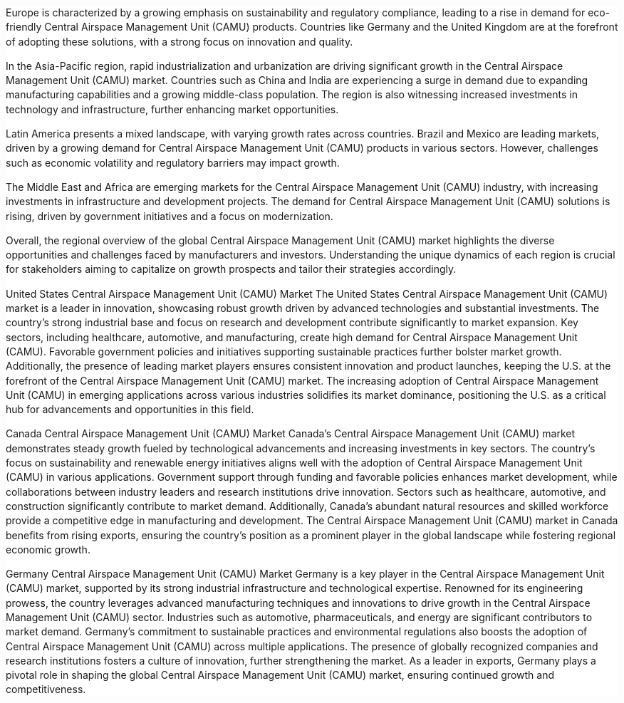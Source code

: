 Europe is characterized by a growing emphasis on sustainability and regulatory compliance, leading to a rise in demand for eco-friendly Central Airspace Management Unit (CAMU) products. Countries like Germany and the United Kingdom are at the forefront of adopting these solutions, with a strong focus on innovation and quality.

In the Asia-Pacific region, rapid industrialization and urbanization are driving significant growth in the Central Airspace Management Unit (CAMU) market. Countries such as China and India are experiencing a surge in demand due to expanding manufacturing capabilities and a growing middle-class population. The region is also witnessing increased investments in technology and infrastructure, further enhancing market opportunities.

Latin America presents a mixed landscape, with varying growth rates across countries. Brazil and Mexico are leading markets, driven by a growing demand for Central Airspace Management Unit (CAMU) products in various sectors. However, challenges such as economic volatility and regulatory barriers may impact growth.

The Middle East and Africa are emerging markets for the Central Airspace Management Unit (CAMU) industry, with increasing investments in infrastructure and development projects. The demand for Central Airspace Management Unit (CAMU) solutions is rising, driven by government initiatives and a focus on modernization.

Overall, the regional overview of the global Central Airspace Management Unit (CAMU) market highlights the diverse opportunities and challenges faced by manufacturers and investors. Understanding the unique dynamics of each region is crucial for stakeholders aiming to capitalize on growth prospects and tailor their strategies accordingly.

United States Central Airspace Management Unit (CAMU) Market
The United States Central Airspace Management Unit (CAMU) market is a leader in innovation, showcasing robust growth driven by advanced technologies and substantial investments. The country’s strong industrial base and focus on research and development contribute significantly to market expansion. Key sectors, including healthcare, automotive, and manufacturing, create high demand for Central Airspace Management Unit (CAMU). Favorable government policies and initiatives supporting sustainable practices further bolster market growth. Additionally, the presence of leading market players ensures consistent innovation and product launches, keeping the U.S. at the forefront of the Central Airspace Management Unit (CAMU) market. The increasing adoption of Central Airspace Management Unit (CAMU) in emerging applications across various industries solidifies its market dominance, positioning the U.S. as a critical hub for advancements and opportunities in this field.

Canada Central Airspace Management Unit (CAMU) Market
Canada’s Central Airspace Management Unit (CAMU) market demonstrates steady growth fueled by technological advancements and increasing investments in key sectors. The country’s focus on sustainability and renewable energy initiatives aligns well with the adoption of Central Airspace Management Unit (CAMU) in various applications. Government support through funding and favorable policies enhances market development, while collaborations between industry leaders and research institutions drive innovation. Sectors such as healthcare, automotive, and construction significantly contribute to market demand. Additionally, Canada’s abundant natural resources and skilled workforce provide a competitive edge in manufacturing and development. The Central Airspace Management Unit (CAMU) market in Canada benefits from rising exports, ensuring the country’s position as a prominent player in the global landscape while fostering regional economic growth.

Germany Central Airspace Management Unit (CAMU) Market
Germany is a key player in the Central Airspace Management Unit (CAMU) market, supported by its strong industrial infrastructure and technological expertise. Renowned for its engineering prowess, the country leverages advanced manufacturing techniques and innovations to drive growth in the Central Airspace Management Unit (CAMU) sector. Industries such as automotive, pharmaceuticals, and energy are significant contributors to market demand. Germany’s commitment to sustainable practices and environmental regulations also boosts the adoption of Central Airspace Management Unit (CAMU) across multiple applications. The presence of globally recognized companies and research institutions fosters a culture of innovation, further strengthening the market. As a leader in exports, Germany plays a pivotal role in shaping the global Central Airspace Management Unit (CAMU) market, ensuring continued growth and competitiveness.
